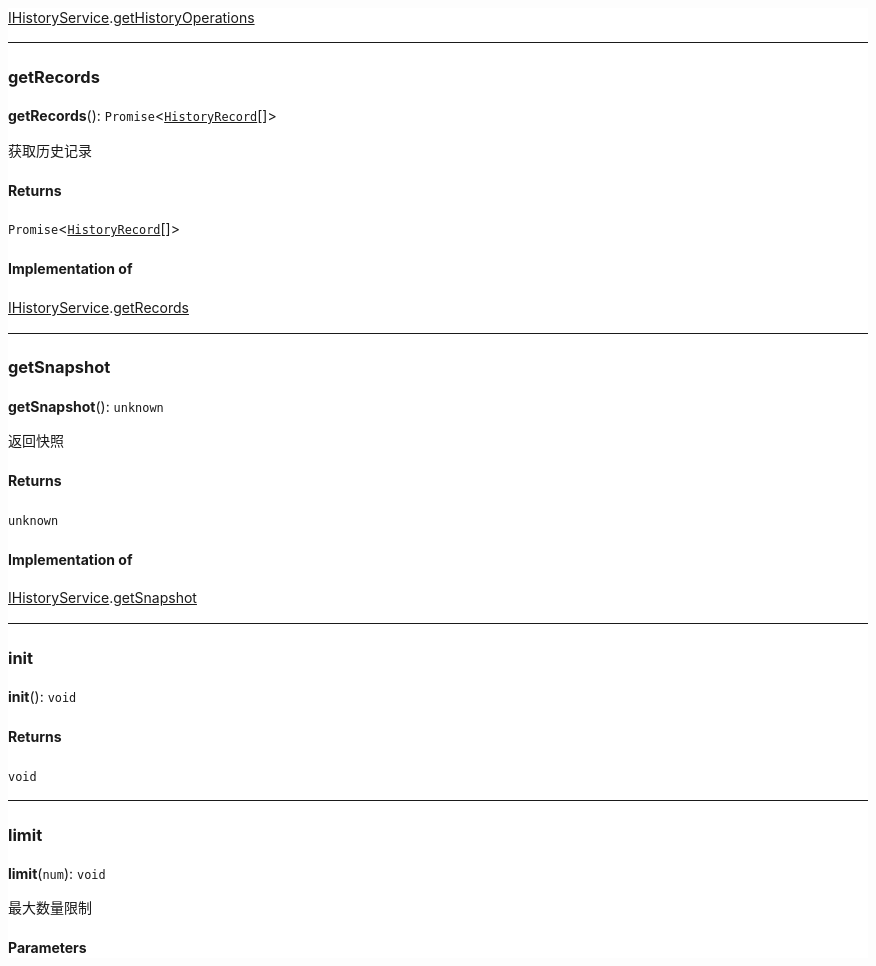 [IHistoryService](/en/auto-docs/fixed-history-plugin/interfaces/IHistoryService.md).[getHistoryOperations](/en/auto-docs/fixed-history-plugin/interfaces/IHistoryService.md#gethistoryoperations)

***

### getRecords

**getRecords**(): `Promise`<[`HistoryRecord`](/en/auto-docs/fixed-history-plugin/interfaces/HistoryRecord.md)\[]>

获取历史记录

#### Returns

`Promise`<[`HistoryRecord`](/en/auto-docs/fixed-history-plugin/interfaces/HistoryRecord.md)\[]>

#### Implementation of

[IHistoryService](/en/auto-docs/fixed-history-plugin/interfaces/IHistoryService.md).[getRecords](/en/auto-docs/fixed-history-plugin/interfaces/IHistoryService.md#getrecords)

***

### getSnapshot

**getSnapshot**(): `unknown`

返回快照

#### Returns

`unknown`

#### Implementation of

[IHistoryService](/en/auto-docs/fixed-history-plugin/interfaces/IHistoryService.md).[getSnapshot](/en/auto-docs/fixed-history-plugin/interfaces/IHistoryService.md#getsnapshot)

***

### init

**init**(): `void`

#### Returns

`void`

***

### limit

**limit**(`num`): `void`

最大数量限制

#### Parameters
